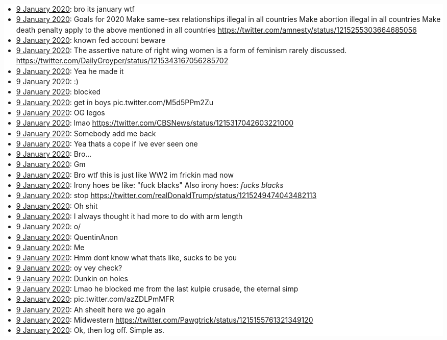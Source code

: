 * [ 9 January 2020](https://web.archive.org/web/20200113205917/https://twitter.com/midwestgroyper/status/1215381300099649544): bro its january wtf 
* [ 9 January 2020](https://web.archive.org/web/20200110154931/https://twitter.com/midwestgroyper/status/1215376573433614349): Goals for 2020  Make same-sex relationships illegal in all countries  Make abortion illegal in all countries  Make death penalty apply to the above mentioned in all countries https://twitter.com/amnesty/status/1215255303664685056 
* [ 9 January 2020](https://web.archive.org/web/20200113030839/https://twitter.com/midwestgroyper/status/1215369891269763073): known fed account beware 
* [ 9 January 2020](https://web.archive.org/web/20200110224326/https://twitter.com/midwestgroyper/status/1215349540997554179): The assertive nature of right wing women is a form of feminism rarely discussed. https://twitter.com/DailyGroyper/status/1215343167056285702 
* [ 9 January 2020](https://web.archive.org/web/20200111003048/https://twitter.com/midwestgroyper/status/1215348495810539526): Yea he made it 
* [ 9 January 2020](https://web.archive.org/web/20200113101726/https://twitter.com/midwestgroyper/status/1215347613609988096): :) 
* [ 9 January 2020](https://web.archive.org/web/20200114090953/https://twitter.com/midwestgroyper/status/1215343298182893571): blocked 
* [ 9 January 2020](https://web.archive.org/web/20200112035537/https://twitter.com/midwestgroyper/status/1215343180943699970): get in boys pic.twitter.com/M5d5PPm2Zu 
* [ 9 January 2020](https://web.archive.org/web/20200111202026/https://twitter.com/midwestgroyper/status/1215342995781947392): OG legos 
* [ 9 January 2020](https://web.archive.org/web/20200111050301/https://twitter.com/midwestgroyper/status/1215334595102756865): lmao https://twitter.com/CBSNews/status/1215317042603221000 
* [ 9 January 2020](https://web.archive.org/web/20200109174854/https://twitter.com/midwestgroyper/status/1215329615255932929): Somebody add me back 
* [ 9 January 2020](https://web.archive.org/web/20200113100033/https://twitter.com/midwestgroyper/status/1215324664614084609): Yea thats a cope if ive ever seen one 
* [ 9 January 2020](https://web.archive.org/web/20200112125637/https://twitter.com/midwestgroyper/status/1215323790890217472): Bro... 
* [ 9 January 2020](https://web.archive.org/web/20200113153512/https://twitter.com/midwestgroyper/status/1215321906288656384): Gm 
* [ 9 January 2020](https://web.archive.org/web/20200112211856/https://twitter.com/midwestgroyper/status/1215321776944746496): Bro wtf this is just like WW2 im frickin mad now 
* [ 9 January 2020](https://web.archive.org/web/20200113191220/https://twitter.com/midwestgroyper/status/1215321624234381312): Irony hoes be like: "fuck blacks"  Also irony hoes: *fucks blacks* 
* [ 9 January 2020](https://web.archive.org/web/20200113202149/https://twitter.com/midwestgroyper/status/1215321040597012481): stop https://twitter.com/realDonaldTrump/status/1215249474043482113 
* [ 9 January 2020](https://web.archive.org/web/20200112101215/https://twitter.com/midwestgroyper/status/1215165983750606849): Oh shit 
* [ 9 January 2020](https://web.archive.org/web/20200113013100/https://twitter.com/midwestgroyper/status/1215164369048428544): I always thought it had more to do with arm length 
* [ 9 January 2020](https://web.archive.org/web/20200111134040/https://twitter.com/midwestgroyper/status/1215163655391784961): o/ 
* [ 9 January 2020](https://web.archive.org/web/20200114160729/https://twitter.com/midwestgroyper/status/1215162809803296769): QuentinAnon 
* [ 9 January 2020](https://web.archive.org/web/20200114160729/https://twitter.com/midwestgroyper/status/1215162809803296769): Me 
* [ 9 January 2020](https://web.archive.org/web/20200113001238/https://twitter.com/midwestgroyper/status/1215162212354068481): Hmm dont know what thats like, sucks to be you 
* [ 9 January 2020](https://web.archive.org/web/20200114073400/https://twitter.com/midwestgroyper/status/1215161493752291329): oy vey check? 
* [ 9 January 2020](https://web.archive.org/web/20200112225556/https://twitter.com/midwestgroyper/status/1215161265758392320): Dunkin on holes 
* [ 9 January 2020](https://web.archive.org/web/20200112132929/https://twitter.com/midwestgroyper/status/1215160654178455552): Lmao he blocked me from the last kulpie crusade, the eternal simp 
* [ 9 January 2020](https://web.archive.org/web/20200112175051/https://twitter.com/midwestgroyper/status/1215159131558105088): pic.twitter.com/azZDLPmMFR 
* [ 9 January 2020](https://web.archive.org/web/20200113083240/https://twitter.com/midwestgroyper/status/1215157760012226562): Ah sheeit here we go again 
* [ 9 January 2020](https://web.archive.org/web/20200112194844/https://twitter.com/midwestgroyper/status/1215156231637274630): Midwestern https://twitter.com/Pawgtrick/status/1215155761321349120 
* [ 9 January 2020](https://web.archive.org/web/20200112095605/https://twitter.com/midwestgroyper/status/1215155498070216704): Ok, then log off. Simple as. 